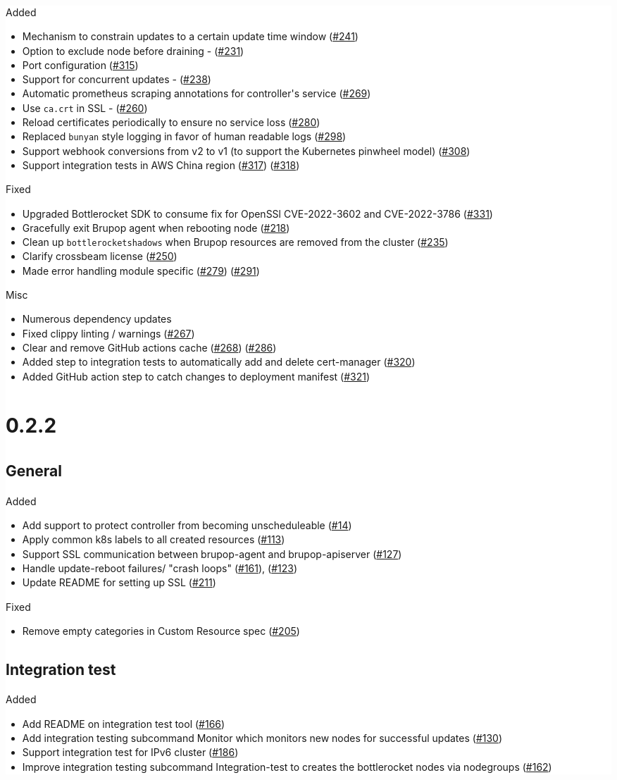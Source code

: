 Added

* Mechanism to constrain updates to a certain update time window ([#241])
* Option to exclude node before draining - ([#231])
* Port configuration ([#315])
* Support for concurrent updates - ([#238])
* Automatic prometheus scraping annotations for controller's service ([#269])
* Use `ca.crt` in SSL - ([#260])
* Reload certificates periodically to ensure no service loss ([#280])
* Replaced `bunyan` style logging in favor of human readable logs ([#298])
* Support webhook conversions from v2 to v1 (to support the Kubernetes pinwheel model) ([#308])
* Support integration tests in AWS China region ([#317]) ([#318])

Fixed

* Upgraded Bottlerocket SDK to consume fix for OpenSSl CVE-2022-3602 and CVE-2022-3786 ([#331])
* Gracefully exit Brupop agent when rebooting node ([#218])
* Clean up `bottlerocketshadows` when Brupop resources are removed from the cluster ([#235])
* Clarify crossbeam license ([#250])
* Made error handling module specific ([#279]) ([#291])

Misc

* Numerous dependency updates
* Fixed clippy linting / warnings ([#267])
* Clear and remove GitHub actions cache ([#268]) ([#286])
* Added step to integration tests to automatically add and delete cert-manager ([#320])
* Added GitHub action step to catch changes to deployment manifest ([#321])

[#218]: https://github.com/bottlerocket-os/bottlerocket-update-operator/issues/218
[#231]: https://github.com/bottlerocket-os/bottlerocket-update-operator/issues/231
[#235]: https://github.com/bottlerocket-os/bottlerocket-update-operator/issues/235
[#238]: https://github.com/bottlerocket-os/bottlerocket-update-operator/issues/238
[#241]: https://github.com/bottlerocket-os/bottlerocket-update-operator/issues/241
[#250]: https://github.com/bottlerocket-os/bottlerocket-update-operator/issues/250
[#260]: https://github.com/bottlerocket-os/bottlerocket-update-operator/issues/260
[#267]: https://github.com/bottlerocket-os/bottlerocket-update-operator/issues/267
[#268]: https://github.com/bottlerocket-os/bottlerocket-update-operator/issues/268
[#269]: https://github.com/bottlerocket-os/bottlerocket-update-operator/issues/269
[#279]: https://github.com/bottlerocket-os/bottlerocket-update-operator/issues/279
[#280]: https://github.com/bottlerocket-os/bottlerocket-update-operator/issues/280
[#286]: https://github.com/bottlerocket-os/bottlerocket-update-operator/issues/286
[#291]: https://github.com/bottlerocket-os/bottlerocket-update-operator/issues/291
[#298]: https://github.com/bottlerocket-os/bottlerocket-update-operator/issues/298
[#308]: https://github.com/bottlerocket-os/bottlerocket-update-operator/issues/308
[#315]: https://github.com/bottlerocket-os/bottlerocket-update-operator/issues/315
[#317]: https://github.com/bottlerocket-os/bottlerocket-update-operator/issues/317
[#318]: https://github.com/bottlerocket-os/bottlerocket-update-operator/issues/318
[#320]: https://github.com/bottlerocket-os/bottlerocket-update-operator/issues/320
[#321]: https://github.com/bottlerocket-os/bottlerocket-update-operator/issues/321
[#331]: https://github.com/bottlerocket-os/bottlerocket-update-operator/issues/331

# 0.2.2

## General

Added

* Add support to protect controller from becoming unscheduleable ([#14])
* Apply common k8s labels to all created resources ([#113])
* Support SSL communication between brupop-agent and brupop-apiserver ([#127])
* Handle update-reboot failures/ "crash loops" ([#161]), ([#123])
* Update README for setting up SSL ([#211])

Fixed

* Remove empty categories in Custom Resource spec ([#205])

## Integration test

Added

* Add README on integration test tool ([#166])
* Add integration testing subcommand Monitor which monitors new nodes for successful updates ([#130])
* Support integration test for IPv6 cluster ([#186])
* Improve integration testing subcommand Integration-test to creates the bottlerocket nodes via nodegroups ([#162])


[#659]: https://github.com/bottlerocket-os/bottlerocket-update-operator/pull/659
[#669]: https://github.com/bottlerocket-os/bottlerocket-update-operator/pull/669
[#672]: https://github.com/bottlerocket-os/bottlerocket-update-operator/pull/672
[#677]: https://github.com/bottlerocket-os/bottlerocket-update-operator/pull/677
[#709]: https://github.com/bottlerocket-os/bottlerocket-update-operator/pull/709
[#715]: https://github.com/bottlerocket-os/bottlerocket-update-operator/pull/715
[#716]: https://github.com/bottlerocket-os/bottlerocket-update-operator/pull/716
[#559]: https://github.com/bottlerocket-os/bottlerocket-update-operator/pull/559
[#560]: https://github.com/bottlerocket-os/bottlerocket-update-operator/pull/560
[#567]: https://github.com/bottlerocket-os/bottlerocket-update-operator/pull/567
[#617]: https://github.com/bottlerocket-os/bottlerocket-update-operator/pull/617
[#631]: https://github.com/bottlerocket-os/bottlerocket-update-operator/pull/631
[#568]: https://github.com/bottlerocket-os/bottlerocket-update-operator/pull/568
[#638]: https://github.com/bottlerocket-os/bottlerocket-update-operator/pull/638
[#622]: https://github.com/bottlerocket-os/bottlerocket-update-operator/pull/622
[#602]: https://github.com/bottlerocket-os/bottlerocket-update-operator/pull/602
[#585]: https://github.com/bottlerocket-os/bottlerocket-update-operator/pull/585
[#550]: https://github.com/bottlerocket-os/bottlerocket-update-operator/pull/550
[#496]: https://github.com/bottlerocket-os/bottlerocket-update-operator/pull/496
[#498]: https://github.com/bottlerocket-os/bottlerocket-update-operator/pull/496
[#502]: https://github.com/bottlerocket-os/bottlerocket-update-operator/pull/503
[#503]: https://github.com/bottlerocket-os/bottlerocket-update-operator/pull/503
[#504]: https://github.com/bottlerocket-os/bottlerocket-update-operator/pull/504
[#505]: https://github.com/bottlerocket-os/bottlerocket-update-operator/pull/505
[#506]: https://github.com/bottlerocket-os/bottlerocket-update-operator/pull/506
[#507]: https://github.com/bottlerocket-os/bottlerocket-update-operator/pull/507
[#511]: https://github.com/bottlerocket-os/bottlerocket-update-operator/pull/511
[#512]: https://github.com/bottlerocket-os/bottlerocket-update-operator/pull/512
[#513]: https://github.com/bottlerocket-os/bottlerocket-update-operator/pull/513
[#516]: https://github.com/bottlerocket-os/bottlerocket-update-operator/pull/516
[#126]: https://github.com/bottlerocket-os/bottlerocket-update-operator/issues/126
[#343]: https://github.com/bottlerocket-os/bottlerocket-update-operator/issues/343
[#406]: https://github.com/bottlerocket-os/bottlerocket-update-operator/issues/406
[#428]: https://github.com/bottlerocket-os/bottlerocket-update-operator/issues/428
[#463]: https://github.com/bottlerocket-os/bottlerocket-update-operator/issues/463
[#415]: https://github.com/bottlerocket-os/bottlerocket-update-operator/pull/415
[#418]: https://github.com/bottlerocket-os/bottlerocket-update-operator/pull/418
[#446]: https://github.com/bottlerocket-os/bottlerocket-update-operator/pull/446
[#462]: https://github.com/bottlerocket-os/bottlerocket-update-operator/pull/462
[#476]: https://github.com/bottlerocket-os/bottlerocket-update-operator/pull/476
[#401]: https://github.com/bottlerocket-os/bottlerocket-update-operator/issues/401
[#340]: https://github.com/bottlerocket-os/bottlerocket-update-operator/issues/340
[#327]: https://github.com/bottlerocket-os/bottlerocket-update-operator/issues/327
[#342]: https://github.com/bottlerocket-os/bottlerocket-update-operator/issues/342
[#373]: https://github.com/bottlerocket-os/bottlerocket-update-operator/issues/373
[#403]: https://github.com/bottlerocket-os/bottlerocket-update-operator/issues/403
[#405]: https://github.com/bottlerocket-os/bottlerocket-update-operator/issues/405
[#356]: https://github.com/bottlerocket-os/bottlerocket-update-operator/issues/356
[#14]: https://github.com/bottlerocket-os/bottlerocket-update-operator/issues/14
[#113]: https://github.com/bottlerocket-os/bottlerocket-update-operator/issues/113
[#123]: https://github.com/bottlerocket-os/bottlerocket-update-operator/issues/123
[#127]: https://github.com/bottlerocket-os/bottlerocket-update-operator/issues/127
[#130]: https://github.com/bottlerocket-os/bottlerocket-update-operator/issues/130
[#161]: https://github.com/bottlerocket-os/bottlerocket-update-operator/issues/161
[#162]: https://github.com/bottlerocket-os/bottlerocket-update-operator/issues/162
[#166]: https://github.com/bottlerocket-os/bottlerocket-update-operator/issues/166
[#186]: https://github.com/bottlerocket-os/bottlerocket-update-operator/issues/186
[#205]: https://github.com/bottlerocket-os/bottlerocket-update-operator/issues/205
[#208]: https://github.com/bottlerocket-os/bottlerocket-update-operator/issues/208
[#211]: https://github.com/bottlerocket-os/bottlerocket-update-operator/issues/211
[#216]: https://github.com/bottlerocket-os/bottlerocket-update-operator/issues/216
[#168]: https://github.com/bottlerocket-os/bottlerocket-update-operator/issues/168
[#179]: https://github.com/bottlerocket-os/bottlerocket-update-operator/issues/179
[#178]: https://github.com/bottlerocket-os/bottlerocket-update-operator/issues/178
[#74]: https://github.com/bottlerocket-os/bottlerocket-update-operator/issues/74
[#71]: https://github.com/bottlerocket-os/bottlerocket-update-operator/issues/71 
[#68]: https://github.com/bottlerocket-os/bottlerocket-update-operator/issues/68 
[#60]: https://github.com/bottlerocket-os/bottlerocket-update-operator/issues/60
[#132]: https://github.com/bottlerocket-os/bottlerocket-update-operator/pull/132
[#147]: https://github.com/bottlerocket-os/bottlerocket-update-operator/pull/147
[#101]: https://github.com/bottlerocket-os/bottlerocket-update-operator/pull/101
[#85]: https://github.com/bottlerocket-os/bottlerocket-update-operator/pull/85 
[#65]: https://github.com/bottlerocket-os/bottlerocket-update-operator/pull/65
[#55]: https://github.com/bottlerocket-os/bottlerocket-update-operator/pull/55
[#70]: https://github.com/bottlerocket-os/bottlerocket-update-operator/pull/70
[#63]: https://github.com/bottlerocket-os/bottlerocket-update-operator/pull/63
[#35]: https://github.com/bottlerocket-os/bottlerocket-update-operator/pull/35
[#39]: https://github.com/bottlerocket-os/bottlerocket-update-operator/pull/39
[#40]: https://github.com/bottlerocket-os/bottlerocket-update-operator/pull/40
[#41]: https://github.com/bottlerocket-os/bottlerocket-update-operator/pull/41
[#25]: https://github.com/bottlerocket-os/bottlerocket-update-operator/pull/25
[#6]: https://github.com/bottlerocket-os/bottlerocket-update-operator/pull/6
[#27]: https://github.com/bottlerocket-os/bottlerocket-update-operator/pull/27
[#30]: https://github.com/bottlerocket-os/bottlerocket-update-operator/pull/30
[#21]: https://github.com/bottlerocket-os/bottlerocket-update-operator/pull/21
[#31]: https://github.com/bottlerocket-os/bottlerocket-update-operator/pull/31